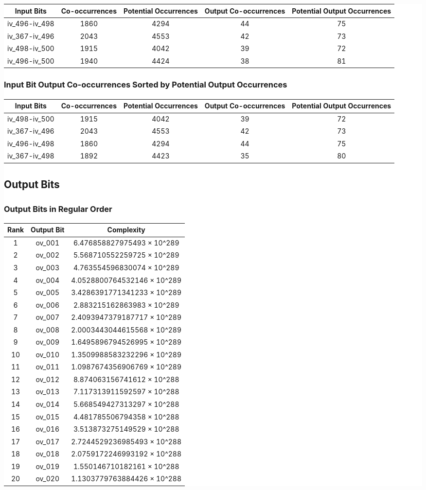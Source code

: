 | Input Bits | Co-occurrences | Potential Occurrences | Output Co-occurrences | Potential Output Occurrences |
|:----------:|:--------------:|:---------------------:|:---------------------:|:----------------------------:|
| iv_496-iv_498 | 1860 | 4294 | 44 | 75 |
| iv_367-iv_496 | 2043 | 4553 | 42 | 73 |
| iv_498-iv_500 | 1915 | 4042 | 39 | 72 |
| iv_496-iv_500 | 1940 | 4424 | 38 | 81 |

### Input Bit Output Co-occurrences Sorted by Potential Output Occurrences

| Input Bits | Co-occurrences | Potential Occurrences | Output Co-occurrences | Potential Output Occurrences |
|:----------:|:--------------:|:---------------------:|:---------------------:|:----------------------------:|
| iv_498-iv_500 | 1915 | 4042 | 39 | 72 |
| iv_367-iv_496 | 2043 | 4553 | 42 | 73 |
| iv_496-iv_498 | 1860 | 4294 | 44 | 75 |
| iv_367-iv_498 | 1892 | 4423 | 35 | 80 |

## Output Bits

### Output Bits in Regular Order

| Rank | Output Bit | Complexity |
|:----:|:----------:|:----------:|
| 1 | ov_001 | 6.476858827975493 × 10^289 |
| 2 | ov_002 | 5.568710552259725 × 10^289 |
| 3 | ov_003 | 4.763554596830074 × 10^289 |
| 4 | ov_004 | 4.0528800764532146 × 10^289 |
| 5 | ov_005 | 3.4286391771341233 × 10^289 |
| 6 | ov_006 | 2.883215162863983 × 10^289 |
| 7 | ov_007 | 2.4093947379187717 × 10^289 |
| 8 | ov_008 | 2.0003443044615568 × 10^289 |
| 9 | ov_009 | 1.6495896794526995 × 10^289 |
| 10 | ov_010 | 1.3509988583232296 × 10^289 |
| 11 | ov_011 | 1.0987674356906769 × 10^289 |
| 12 | ov_012 | 8.874063156741612 × 10^288 |
| 13 | ov_013 | 7.117313911592597 × 10^288 |
| 14 | ov_014 | 5.668549427313297 × 10^288 |
| 15 | ov_015 | 4.481785506794358 × 10^288 |
| 16 | ov_016 | 3.513873275149529 × 10^288 |
| 17 | ov_017 | 2.7244529236985493 × 10^288 |
| 18 | ov_018 | 2.0759172246993192 × 10^288 |
| 19 | ov_019 | 1.550146710182161 × 10^288 |
| 20 | ov_020 | 1.1303779763884426 × 10^288 |